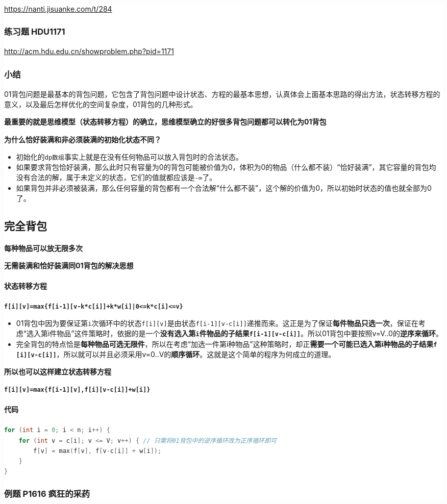 https://nanti.jisuanke.com/t/284



### 练习题 HDU1171

http://acm.hdu.edu.cn/showproblem.php?pid=1171



### 小结

01背包问题是最基本的背包问题，它包含了背包问题中设计状态、方程的最基本思想，认真体会上面基本思路的得出方法，状态转移方程的意义，以及最后怎样优化的空间复杂度，01背包的几种形式。

**最重要的就是思维模型（状态转移方程）的确立，思维模型确立的好很多背包问题都可以转化为01背包**



**为什么恰好装满和非必须装满的初始化状态不同？**

- 初始化的`dp数组`事实上就是在没有任何物品可以放入背包时的合法状态。
- 如果要求背包恰好装满，那么此时只有容量为0的背包可能被价值为0，体积为0的物品（什么都不装）“恰好装满”，其它容量的背包均没有合法的解，属于未定义的状态，它们的值就都应该是`-∞`了。
- 如果背包并非必须被装满，那么任何容量的背包都有一个合法解“什么都不装”，这个解的价值为0，所以初始时状态的值也就全部为0了。



## 完全背包

**每种物品可以放无限多次**

**无需装满和恰好装满同01背包的解决思想**



#### 状态转移方程

**`f[i][v]=max{f[i-1][v-k*c[i]]+k*w[i]|0<=k*c[i]<=v}`**

- 01背包中因为要保证第`i`次循环中的状态`f[i][v]`是由状态`f[i-1][v-c[i]]`递推而来。这正是为了保证**每件物品只选一次**，保证在考虑“选入第i件物品”这件策略时，依据的是一个**没有选入第`i`件物品的子结果`f[i-1][v-c[i]]`**。所以01背包中要按照v=V..0的**逆序来循环**。
- 完全背包的特点恰是**每种物品可选无限件**，所以在考虑“加选一件第i种物品”这种策略时，却正**需要一个可能已选入第i种物品的子结果`f[i][v-c[i]]`**，所以就可以并且必须采用v=0..V的**顺序循环**。这就是这个简单的程序为何成立的道理。

**所以也可以这样建立状态转移方程**

**`f[i][v]=max{f[i-1][v],f[i][v-c[i]]+w[i]}`**



#### 代码

```c++
for (int i = 0; i < n; i++) {
    for (int v = c[i]; v <= V; v++) { // 只需将01背包中的逆序循环改为正序循环即可
        f[v] = max(f[v], f[v-c[i]] + w[i]);
    }
}
```



### 例题  P1616 疯狂的采药
